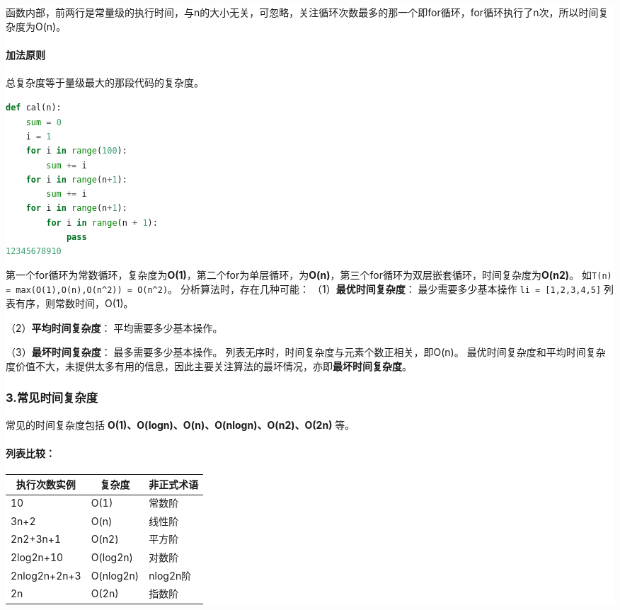 函数内部，前两行是常量级的执行时间，与n的大小无关，可忽略，关注循环次数最多的那一个即for循环，for循环执行了n次，所以时间复杂度为O(n)。

#### 加法原则

总复杂度等于量级最大的那段代码的复杂度。

```python
def cal(n):
    sum = 0
    i = 1
    for i in range(100):
        sum += i
    for i in range(n+1):
        sum += i
    for i in range(n+1):
        for i in range(n + 1):
            pass
12345678910
```

第一个for循环为常数循环，复杂度为**O(1)**，第二个for为单层循环，为**O(n)**，第三个for循环为双层嵌套循环，时间复杂度为**O(n2)**。
如`T(n) = max(O(1),O(n),O(n^2)) = O(n^2)`。
分析算法时，存在几种可能：
（1）**最优时间复杂度**：
最少需要多少基本操作
`li = [1,2,3,4,5]`
列表有序，则常数时间，O(1)。

（2）**平均时间复杂度**：
平均需要多少基本操作。

（3）**最坏时间复杂度**：
最多需要多少基本操作。
列表无序时，时间复杂度与元素个数正相关，即O(n)。
最优时间复杂度和平均时间复杂度价值不大，未提供太多有用的信息，因此主要关注算法的最坏情况，亦即**最坏时间复杂度**。

### 3.常见时间复杂度

常见的时间复杂度包括 **O(1)、O(logn)、O(n)、O(nlogn)、O(n2)、O(2n)** 等。

#### 列表比较：

| 执行次数实例 | 复杂度    | 非正式术语 |
| ------------ | --------- | ---------- |
| 10           | O(1)      | 常数阶     |
| 3n+2         | O(n)      | 线性阶     |
| 2n2+3n+1     | O(n2)     | 平方阶     |
| 2log2n+10    | O(log2n)  | 对数阶     |
| 2nlog2n+2n+3 | O(nlog2n) | nlog2n阶   |
| 2n           | O(2n)     | 指数阶     |
